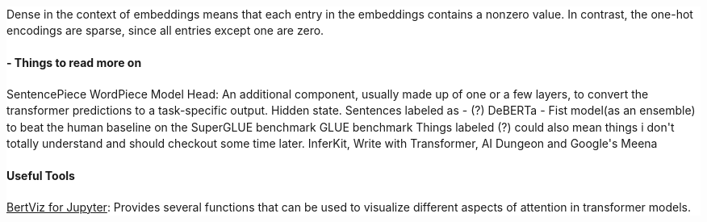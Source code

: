 
Dense in the context of embeddings means that each entry in the embeddings contains a nonzero value. In contrast, the one-hot encodings are sparse, since all entries except one are zero.


#### - Things to read more on
  SentencePiece
  WordPiece
  Model Head: An additional component, usually made up of one or a few layers, to convert the transformer predictions to a task-specific output.
  Hidden state.
  Sentences labeled as - (?)
  DeBERTa - Fist model(as an ensemble) to beat the human baseline on the SuperGLUE benchmark
  GLUE benchmark
Things labeled (?) could also mean things i don't totally understand and should checkout some time later.
   InferKit, Write with Transformer, AI Dungeon and Google's Meena
  
  
#### Useful Tools
[BertViz for Jupyter](https://github.com/jessevig/bertviz): Provides several functions that can be used to visualize different aspects of attention in transformer models.